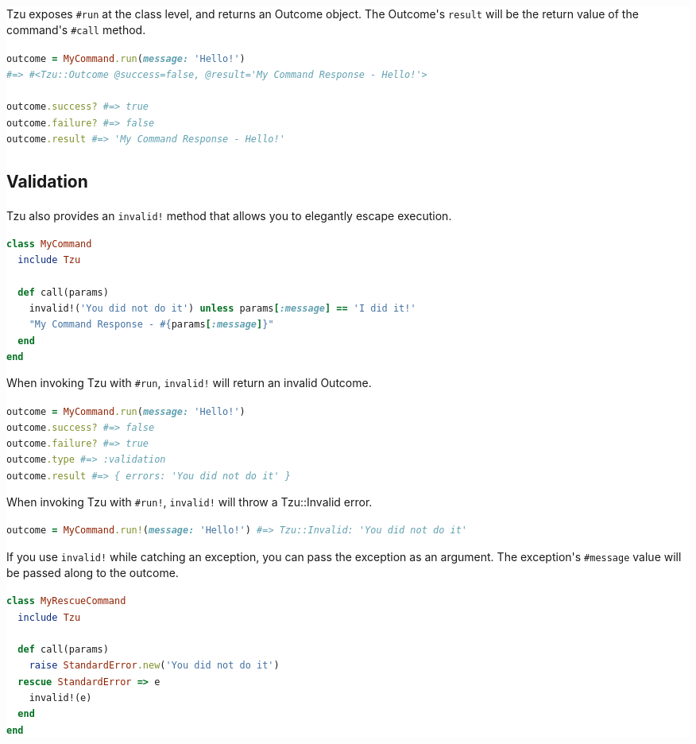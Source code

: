 Tzu exposes `#run` at the class level, and returns an Outcome object.
The Outcome's `result` will be the return value of the command's `#call` method.

```ruby
outcome = MyCommand.run(message: 'Hello!')
#=> #<Tzu::Outcome @success=false, @result='My Command Response - Hello!'>

outcome.success? #=> true
outcome.failure? #=> false
outcome.result #=> 'My Command Response - Hello!'
```

## Validation

Tzu also provides an `invalid!` method that allows you to elegantly escape execution.

```ruby
class MyCommand
  include Tzu

  def call(params)
    invalid!('You did not do it') unless params[:message] == 'I did it!'
    "My Command Response - #{params[:message]}"
  end
end
```

When invoking Tzu with `#run`, `invalid!` will return an invalid Outcome.

```ruby
outcome = MyCommand.run(message: 'Hello!')
outcome.success? #=> false
outcome.failure? #=> true
outcome.type #=> :validation
outcome.result #=> { errors: 'You did not do it' }
```

When invoking Tzu with `#run!`, `invalid!` will throw a Tzu::Invalid error.

```ruby
outcome = MyCommand.run!(message: 'Hello!') #=> Tzu::Invalid: 'You did not do it'
```

If you use `invalid!` while catching an exception, you can pass the exception as an argument.
The exception's `#message` value will be passed along to the outcome.

```ruby
class MyRescueCommand
  include Tzu

  def call(params)
    raise StandardError.new('You did not do it')
  rescue StandardError => e
    invalid!(e)
  end
end
```
